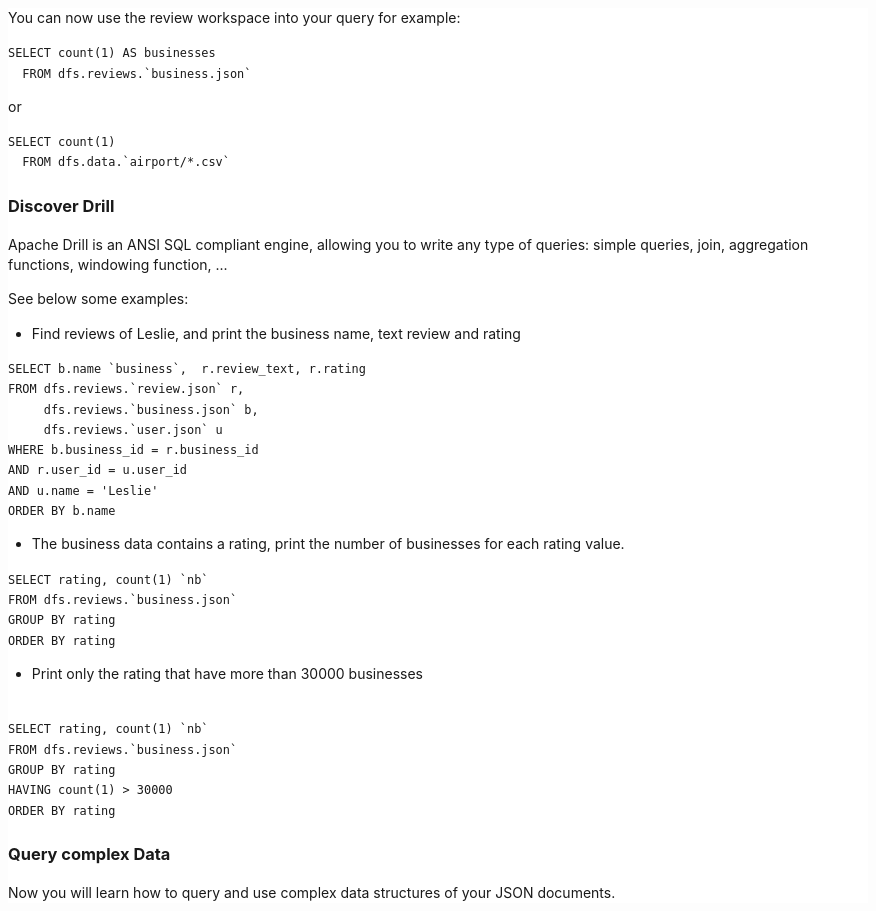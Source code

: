 
You can now use the review workspace into your query for example:

```
SELECT count(1) AS businesses
  FROM dfs.reviews.`business.json`
```

or

```
SELECT count(1)
  FROM dfs.data.`airport/*.csv`
```


### Discover Drill

Apache Drill is an ANSI SQL compliant engine, allowing you to write any type of queries: simple queries, join, aggregation functions, windowing function, ...

See below some examples:

* Find reviews of Leslie, and print the business name, text review and rating 

```
SELECT b.name `business`,  r.review_text, r.rating
FROM dfs.reviews.`review.json` r,
     dfs.reviews.`business.json` b,
     dfs.reviews.`user.json` u
WHERE b.business_id = r.business_id
AND r.user_id = u.user_id
AND u.name = 'Leslie'
ORDER BY b.name
```

* The business data contains a rating, print the number of businesses for each rating value.

```
SELECT rating, count(1) `nb`
FROM dfs.reviews.`business.json` 
GROUP BY rating
ORDER BY rating
```

* Print only the rating that have more than 30000 businesses

```

SELECT rating, count(1) `nb`
FROM dfs.reviews.`business.json` 
GROUP BY rating
HAVING count(1) > 30000
ORDER BY rating
```

### Query complex Data

Now you will learn how to query and use complex data structures of your JSON documents.
